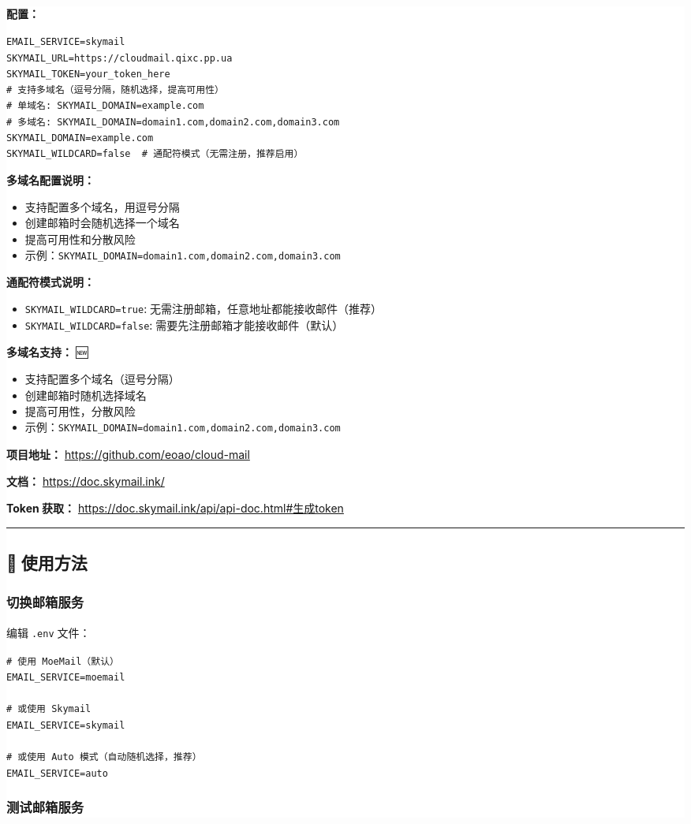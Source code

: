 **配置：**
```env
EMAIL_SERVICE=skymail
SKYMAIL_URL=https://cloudmail.qixc.pp.ua
SKYMAIL_TOKEN=your_token_here
# 支持多域名（逗号分隔，随机选择，提高可用性）
# 单域名: SKYMAIL_DOMAIN=example.com
# 多域名: SKYMAIL_DOMAIN=domain1.com,domain2.com,domain3.com
SKYMAIL_DOMAIN=example.com
SKYMAIL_WILDCARD=false  # 通配符模式（无需注册，推荐启用）
```

**多域名配置说明：**
- 支持配置多个域名，用逗号分隔
- 创建邮箱时会随机选择一个域名
- 提高可用性和分散风险
- 示例：`SKYMAIL_DOMAIN=domain1.com,domain2.com,domain3.com`

**通配符模式说明：**
- `SKYMAIL_WILDCARD=true`: 无需注册邮箱，任意地址都能接收邮件（推荐）
- `SKYMAIL_WILDCARD=false`: 需要先注册邮箱才能接收邮件（默认）

**多域名支持：** 🆕
- 支持配置多个域名（逗号分隔）
- 创建邮箱时随机选择域名
- 提高可用性，分散风险
- 示例：`SKYMAIL_DOMAIN=domain1.com,domain2.com,domain3.com`

**项目地址：** https://github.com/eoao/cloud-mail

**文档：** https://doc.skymail.ink/

**Token 获取：** https://doc.skymail.ink/api/api-doc.html#生成token

---

## 🚀 使用方法

### 切换邮箱服务

编辑 `.env` 文件：

```env
# 使用 MoeMail（默认）
EMAIL_SERVICE=moemail

# 或使用 Skymail
EMAIL_SERVICE=skymail

# 或使用 Auto 模式（自动随机选择，推荐）
EMAIL_SERVICE=auto
```

### 测试邮箱服务
